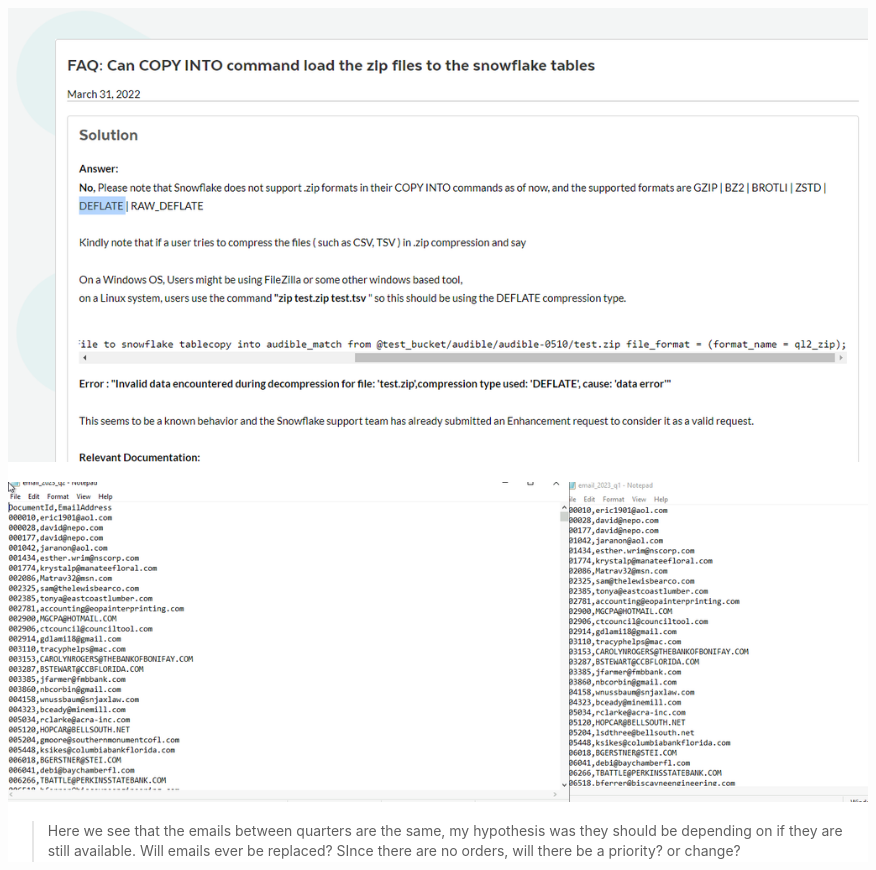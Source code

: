 ![](../../../../img/Pasted%20image%2020240528184859.png)



![](../../../../img/Pasted%20image%2020240529100622.png)
> Here we see that the emails between quarters are the same, my hypothesis was they should be depending on if they are still available. Will emails ever be replaced? SInce there are no orders, will there be a priority? or change?



